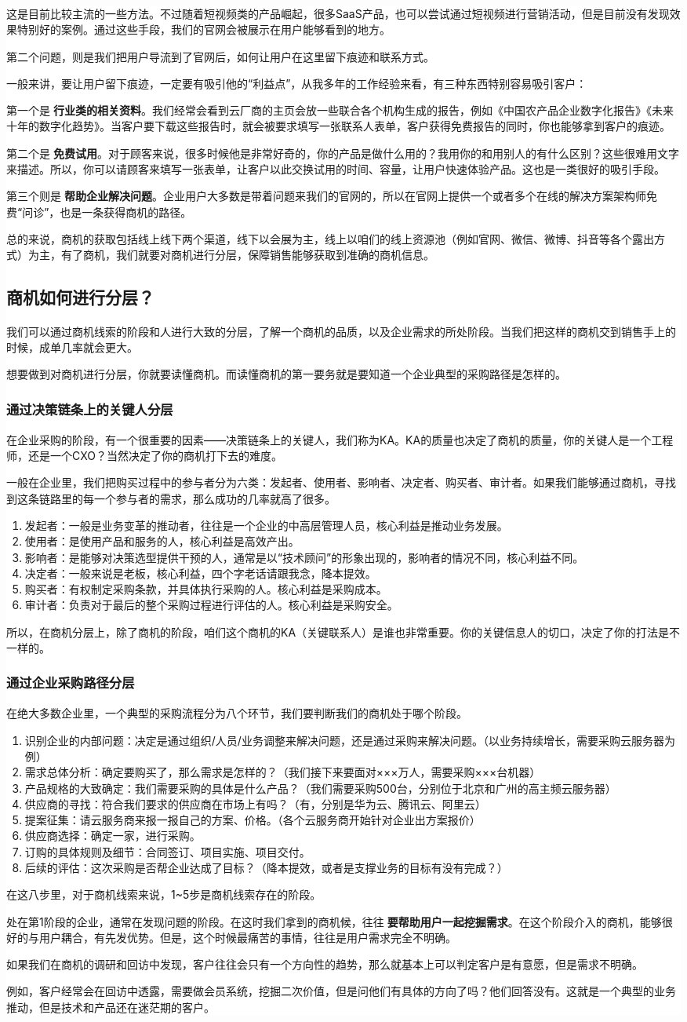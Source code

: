 这是目前比较主流的一些方法。不过随着短视频类的产品崛起，很多SaaS产品，也可以尝试通过短视频进行营销活动，但是目前没有发现效果特别好的案例。通过这些手段，我们的官网会被展示在用户能够看到的地方。

第二个问题，则是我们把用户导流到了官网后，如何让用户在这里留下痕迹和联系方式。

一般来讲，要让用户留下痕迹，一定要有吸引他的“利益点”，从我多年的工作经验来看，有三种东西特别容易吸引客户：

第一个是 **行业类的相关资料**。我们经常会看到云厂商的主页会放一些联合各个机构生成的报告，例如《中国农产品企业数字化报告》《未来十年的数字化趋势》。当客户要下载这些报告时，就会被要求填写一张联系人表单，客户获得免费报告的同时，你也能够拿到客户的痕迹。

第二个是 **免费试用**。对于顾客来说，很多时候他是非常好奇的，你的产品是做什么用的？我用你的和用别人的有什么区别？这些很难用文字来描述。所以，你可以请顾客来填写一张表单，让客户以此交换试用的时间、容量，让用户快速体验产品。这也是一类很好的吸引手段。

第三个则是 **帮助企业解决问题**。企业用户大多数是带着问题来我们的官网的，所以在官网上提供一个或者多个在线的解决方案架构师免费“问诊”，也是一条获得商机的路径。

总的来说，商机的获取包括线上线下两个渠道，线下以会展为主，线上以咱们的线上资源池（例如官网、微信、微博、抖音等各个露出方式）为主，有了商机，我们就要对商机进行分层，保障销售能够获取到准确的商机信息。

## 商机如何进行分层？

我们可以通过商机线索的阶段和人进行大致的分层，了解一个商机的品质，以及企业需求的所处阶段。当我们把这样的商机交到销售手上的时候，成单几率就会更大。

想要做到对商机进行分层，你就要读懂商机。而读懂商机的第一要务就是要知道一个企业典型的采购路径是怎样的。

### 通过决策链条上的关键人分层

在企业采购的阶段，有一个很重要的因素——决策链条上的关键人，我们称为KA。KA的质量也决定了商机的质量，你的关键人是一个工程师，还是一个CXO？当然决定了你的商机打下去的难度。

一般在企业里，我们把购买过程中的参与者分为六类：发起者、使用者、影响者、决定者、购买者、审计者。如果我们能够通过商机，寻找到这条链路里的每一个参与者的需求，那么成功的几率就高了很多。

1. 发起者：一般是业务变革的推动者，往往是一个企业的中高层管理人员，核心利益是推动业务发展。
2. 使用者：是使用产品和服务的人，核心利益是高效产出。
3. 影响者：是能够对决策选型提供干预的人，通常是以“技术顾问”的形象出现的，影响者的情况不同，核心利益不同。
4. 决定者：一般来说是老板，核心利益，四个字老话请跟我念，降本提效。
5. 购买者：有权制定采购条款，并具体执行采购的人。核心利益是采购成本。
6. 审计者：负责对于最后的整个采购过程进行评估的人。核心利益是采购安全。

所以，在商机分层上，除了商机的阶段，咱们这个商机的KA（关键联系人）是谁也非常重要。你的关键信息人的切口，决定了你的打法是不一样的。

### 通过企业采购路径分层

在绝大多数企业里，一个典型的采购流程分为八个环节，我们要判断我们的商机处于哪个阶段。

1. 识别企业的内部问题：决定是通过组织/人员/业务调整来解决问题，还是通过采购来解决问题。（以业务持续增长，需要采购云服务器为例）
2. 需求总体分析：确定要购买了，那么需求是怎样的？（我们接下来要面对×××万人，需要采购×××台机器）
3. 产品规格的大致确定：我们需要采购的具体是什么产品？（我们需要采购500台，分别位于北京和广州的高主频云服务器）
4. 供应商的寻找：符合我们要求的供应商在市场上有吗？（有，分别是华为云、腾讯云、阿里云）
5. 提案征集：请云服务商来报一报自己的方案、价格。（各个云服务商开始针对企业出方案报价）
6. 供应商选择：确定一家，进行采购。
7. 订购的具体规则及细节：合同签订、项目实施、项目交付。
8. 后续的评估：这次采购是否帮企业达成了目标？（降本提效，或者是支撑业务的目标有没有完成？）

在这八步里，对于商机线索来说，1~5步是商机线索存在的阶段。

处在第1阶段的企业，通常在发现问题的阶段。在这时我们拿到的商机候，往往 **要帮助用户一起挖掘需求**。在这个阶段介入的商机，能够很好的与用户耦合，有先发优势。但是，这个时候最痛苦的事情，往往是用户需求完全不明确。

如果我们在商机的调研和回访中发现，客户往往会只有一个方向性的趋势，那么就基本上可以判定客户是有意愿，但是需求不明确。

例如，客户经常会在回访中透露，需要做会员系统，挖掘二次价值，但是问他们有具体的方向了吗？他们回答没有。这就是一个典型的业务推动，但是技术和产品还在迷茫期的客户。
